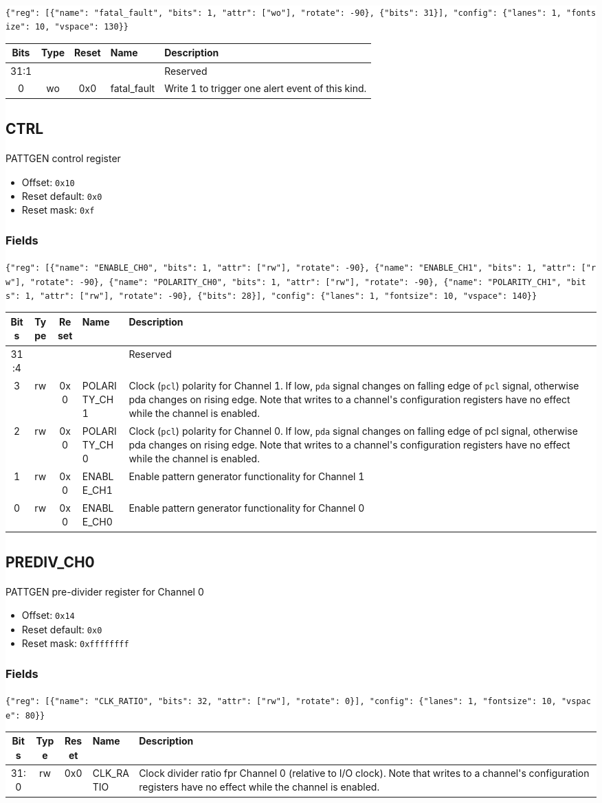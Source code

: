 ```wavejson
{"reg": [{"name": "fatal_fault", "bits": 1, "attr": ["wo"], "rotate": -90}, {"bits": 31}], "config": {"lanes": 1, "fontsize": 10, "vspace": 130}}
```

|  Bits  |  Type  |  Reset  | Name        | Description                                      |
|:------:|:------:|:-------:|:------------|:-------------------------------------------------|
|  31:1  |        |         |             | Reserved                                         |
|   0    |   wo   |   0x0   | fatal_fault | Write 1 to trigger one alert event of this kind. |

## CTRL
PATTGEN control register
- Offset: `0x10`
- Reset default: `0x0`
- Reset mask: `0xf`

### Fields

```wavejson
{"reg": [{"name": "ENABLE_CH0", "bits": 1, "attr": ["rw"], "rotate": -90}, {"name": "ENABLE_CH1", "bits": 1, "attr": ["rw"], "rotate": -90}, {"name": "POLARITY_CH0", "bits": 1, "attr": ["rw"], "rotate": -90}, {"name": "POLARITY_CH1", "bits": 1, "attr": ["rw"], "rotate": -90}, {"bits": 28}], "config": {"lanes": 1, "fontsize": 10, "vspace": 140}}
```

|  Bits  |  Type  |  Reset  | Name         | Description                                                                                                                                                                                                                                     |
|:------:|:------:|:-------:|:-------------|:------------------------------------------------------------------------------------------------------------------------------------------------------------------------------------------------------------------------------------------------|
|  31:4  |        |         |              | Reserved                                                                                                                                                                                                                                        |
|   3    |   rw   |   0x0   | POLARITY_CH1 | Clock (`pcl`) polarity for Channel 1.  If low, `pda` signal changes on falling edge of `pcl` signal, otherwise pda changes on rising edge. Note that writes to a channel's configuration registers have no effect while the channel is enabled. |
|   2    |   rw   |   0x0   | POLARITY_CH0 | Clock (`pcl`) polarity for Channel 0.  If low, `pda` signal changes on falling edge of pcl signal, otherwise pda changes on rising edge. Note that writes to a channel's configuration registers have no effect while the channel is enabled.   |
|   1    |   rw   |   0x0   | ENABLE_CH1   | Enable pattern generator functionality for Channel 1                                                                                                                                                                                            |
|   0    |   rw   |   0x0   | ENABLE_CH0   | Enable pattern generator functionality for Channel 0                                                                                                                                                                                            |

## PREDIV_CH0
PATTGEN pre-divider register for Channel 0
- Offset: `0x14`
- Reset default: `0x0`
- Reset mask: `0xffffffff`

### Fields

```wavejson
{"reg": [{"name": "CLK_RATIO", "bits": 32, "attr": ["rw"], "rotate": 0}], "config": {"lanes": 1, "fontsize": 10, "vspace": 80}}
```

|  Bits  |  Type  |  Reset  | Name      | Description                                                                                                                                                     |
|:------:|:------:|:-------:|:----------|:----------------------------------------------------------------------------------------------------------------------------------------------------------------|
|  31:0  |   rw   |   0x0   | CLK_RATIO | Clock divider ratio fpr Channel 0 (relative to I/O clock). Note that writes to a channel's configuration registers have no effect while the channel is enabled. |
